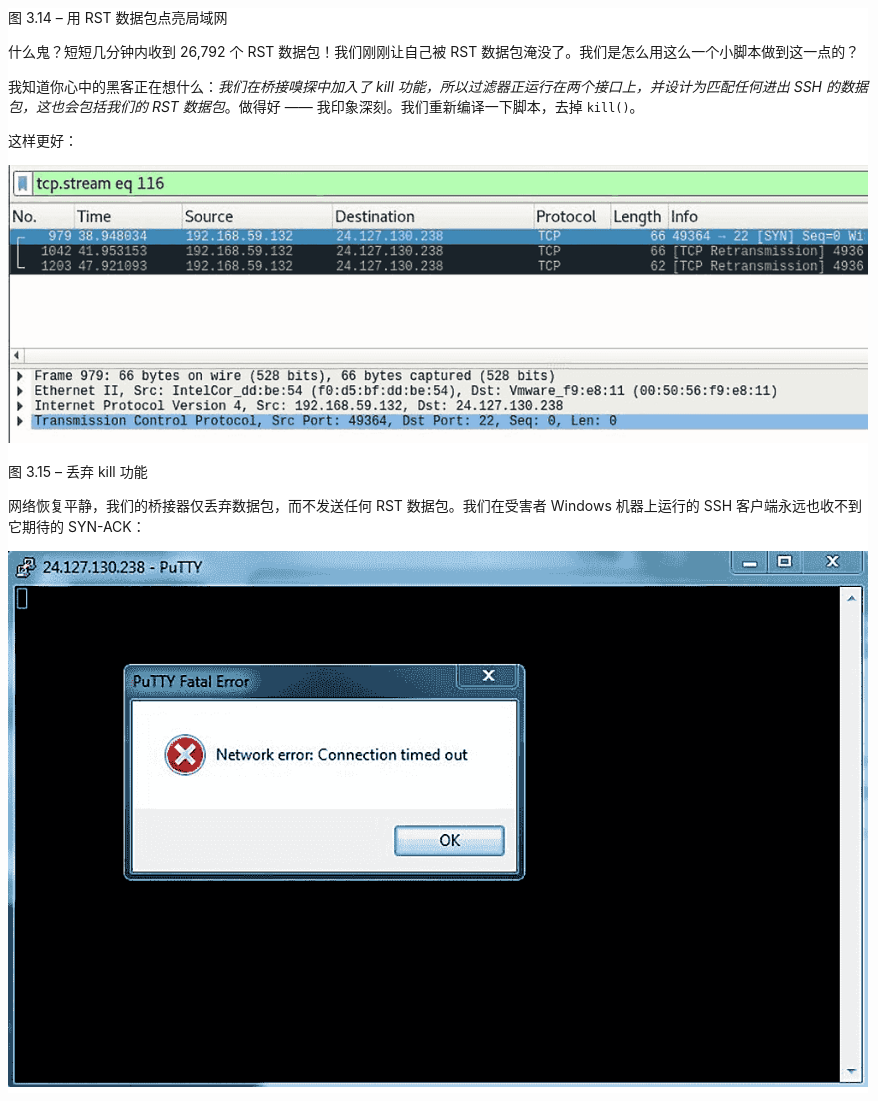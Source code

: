 图 3.14 – 用 RST 数据包点亮局域网

什么鬼？短短几分钟内收到 26,792 个 RST 数据包！我们刚刚让自己被 RST 数据包淹没了。我们是怎么用这么一个小脚本做到这一点的？

我知道你心中的黑客正在想什么：*我们在桥接嗅探中加入了 kill 功能，所以过滤器正运行在两个接口上，并设计为匹配任何进出 SSH 的数据包，这也会包括我们的 RST 数据包*。做得好 —— 我印象深刻。我们重新编译一下脚本，去掉 `kill()`。

这样更好：

![图 3.15 – 丢弃 kill 功能](img/Figure_3.15_B17616.jpg)

图 3.15 – 丢弃 kill 功能

网络恢复平静，我们的桥接器仅丢弃数据包，而不发送任何 RST 数据包。我们在受害者 Windows 机器上运行的 SSH 客户端永远也收不到它期待的 SYN-ACK：

![图 3.16 – 成功丢弃端口 22](img/Figure_3.16_B17616.jpg)

